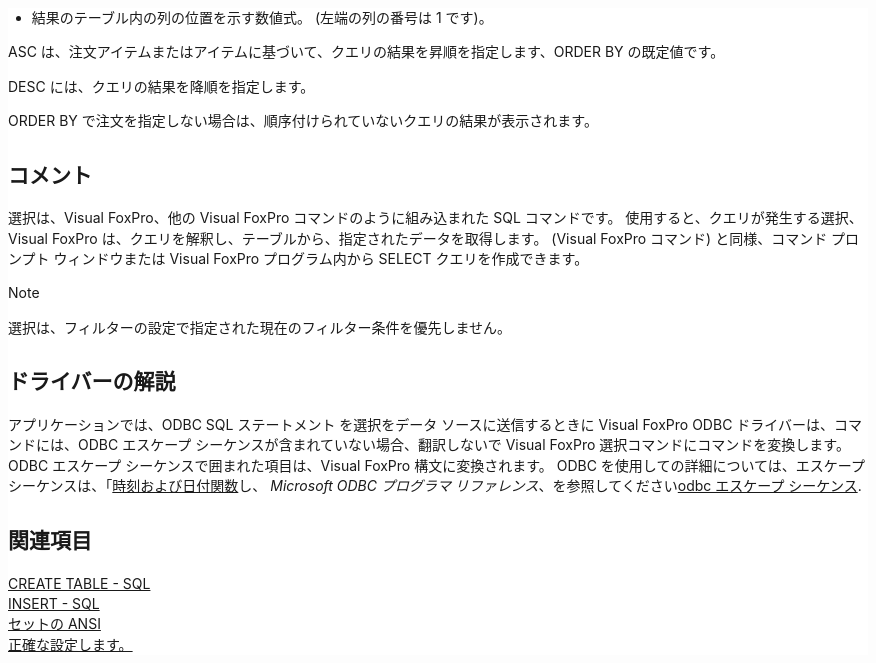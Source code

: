 -   結果のテーブル内の列の位置を示す数値式。 (左端の列の番号は 1 です)。  
  
 ASC は、注文アイテムまたはアイテムに基づいて、クエリの結果を昇順を指定します、ORDER BY の既定値です。  
  
 DESC には、クエリの結果を降順を指定します。  
  
 ORDER BY で注文を指定しない場合は、順序付けられていないクエリの結果が表示されます。  
  
## <a name="remarks"></a>コメント  
 選択は、Visual FoxPro、他の Visual FoxPro コマンドのように組み込まれた SQL コマンドです。 使用すると、クエリが発生する選択、Visual FoxPro は、クエリを解釈し、テーブルから、指定されたデータを取得します。 (Visual FoxPro コマンド) と同様、コマンド プロンプト ウィンドウまたは Visual FoxPro プログラム内から SELECT クエリを作成できます。  
  
> [!NOTE]  
>  選択は、フィルターの設定で指定された現在のフィルター条件を優先しません。  
  
## <a name="driver-remarks"></a>ドライバーの解説  
 アプリケーションでは、ODBC SQL ステートメント を選択をデータ ソースに送信するときに Visual FoxPro ODBC ドライバーは、コマンドには、ODBC エスケープ シーケンスが含まれていない場合、翻訳しないで Visual FoxPro 選択コマンドにコマンドを変換します。 ODBC エスケープ シーケンスで囲まれた項目は、Visual FoxPro 構文に変換されます。 ODBC を使用しての詳細については、エスケープ シーケンスは、「[時刻および日付関数](../../odbc/microsoft/time-and-date-functions-visual-foxpro-odbc-driver.md)し、 *Microsoft ODBC プログラマ リファレンス*、を参照してください[odbc エスケープ シーケンス](../../odbc/reference/develop-app/escape-sequences-in-odbc.md).  
  
## <a name="see-also"></a>関連項目  
 [CREATE TABLE - SQL](../../odbc/microsoft/create-table-sql-command.md)   
 [INSERT - SQL](../../odbc/microsoft/insert-sql-command.md)   
 [セットの ANSI](../../odbc/microsoft/set-ansi-command.md)   
 [正確な設定します。](../../odbc/microsoft/set-exact-command.md)
